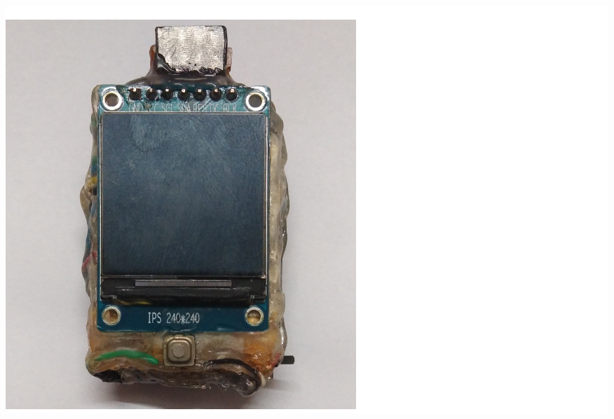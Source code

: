 </br><img src="https://github.com/shuvabratadey/esp32-Smart-Watch/blob/main/pictures/ESP32.jpg" width="500"/>